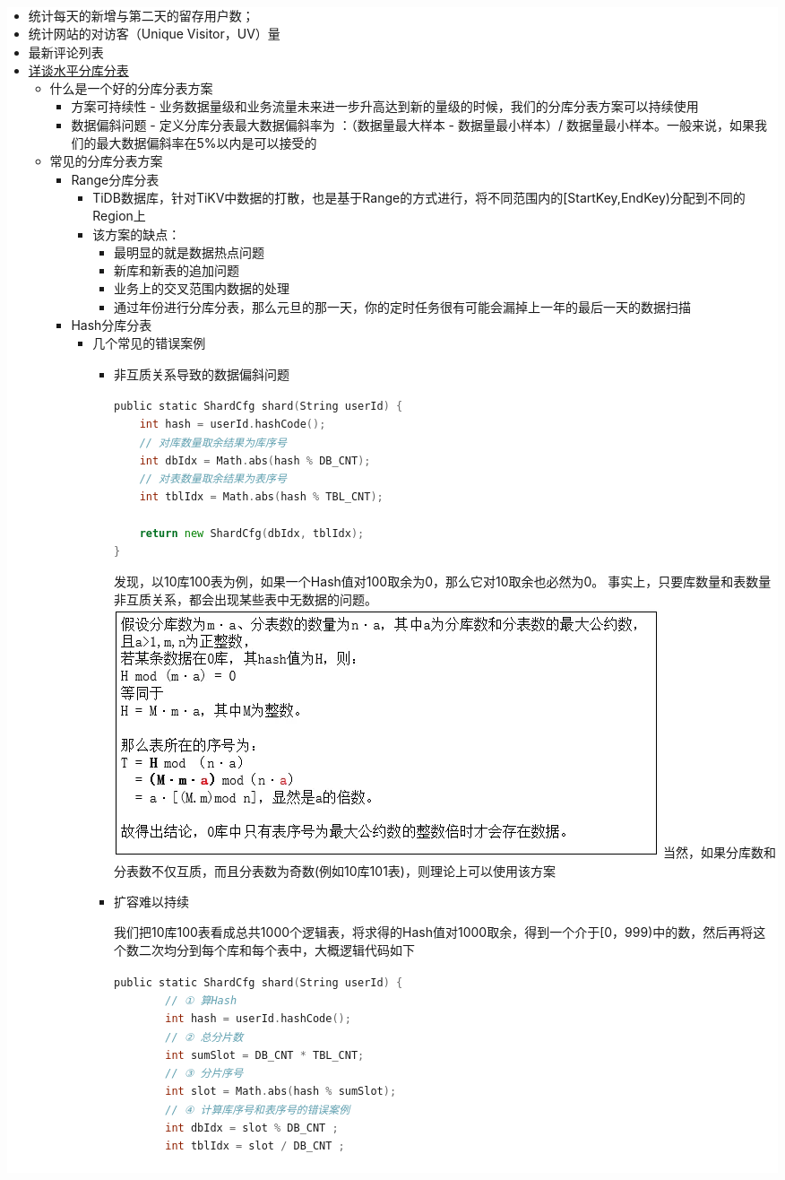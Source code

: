   - 统计每天的新增与第二天的留存用户数；
  - 统计网站的对访客（Unique Visitor，UV）量
  - 最新评论列表
- [详谈水平分库分表](https://mp.weixin.qq.com/s/vqYRUEPnzFHExo4Ly7DPWw)
  - 什么是一个好的分库分表方案
    - 方案可持续性 - 业务数据量级和业务流量未来进一步升高达到新的量级的时候，我们的分库分表方案可以持续使用
    - 数据偏斜问题 - 定义分库分表最大数据偏斜率为 ：（数据量最大样本 - 数据量最小样本）/ 数据量最小样本。一般来说，如果我们的最大数据偏斜率在5%以内是可以接受的
  - 常见的分库分表方案
    - Range分库分表
      - TiDB数据库，针对TiKV中数据的打散，也是基于Range的方式进行，将不同范围内的[StartKey,EndKey)分配到不同的Region上
      - 该方案的缺点：
        - 最明显的就是数据热点问题
        - 新库和新表的追加问题
        - 业务上的交叉范围内数据的处理
        - 通过年份进行分库分表，那么元旦的那一天，你的定时任务很有可能会漏掉上一年的最后一天的数据扫描
    - Hash分库分表
      - 几个常见的错误案例
        - 非互质关系导致的数据偏斜问题
          ```go
          public static ShardCfg shard(String userId) {
              int hash = userId.hashCode();
              // 对库数量取余结果为库序号
              int dbIdx = Math.abs(hash % DB_CNT);
              // 对表数量取余结果为表序号
              int tblIdx = Math.abs(hash % TBL_CNT);
           
              return new ShardCfg(dbIdx, tblIdx);
          }
          ```
          发现，以10库100表为例，如果一个Hash值对100取余为0，那么它对10取余也必然为0。
          事实上，只要库数量和表数量非互质关系，都会出现某些表中无数据的问题。
          ![img.png](db_shard_table.png)
          当然，如果分库数和分表数不仅互质，而且分表数为奇数(例如10库101表)，则理论上可以使用该方案
        - 扩容难以持续

          我们把10库100表看成总共1000个逻辑表，将求得的Hash值对1000取余，得到一个介于[0，999)中的数，然后再将这个数二次均分到每个库和每个表中，大概逻辑代码如下
          ```go
          public static ShardCfg shard(String userId) {
                  // ① 算Hash
                  int hash = userId.hashCode();
                  // ② 总分片数
                  int sumSlot = DB_CNT * TBL_CNT;
                  // ③ 分片序号
                  int slot = Math.abs(hash % sumSlot);
                  // ④ 计算库序号和表序号的错误案例
                  int dbIdx = slot % DB_CNT ;
                  int tblIdx = slot / DB_CNT ;
           